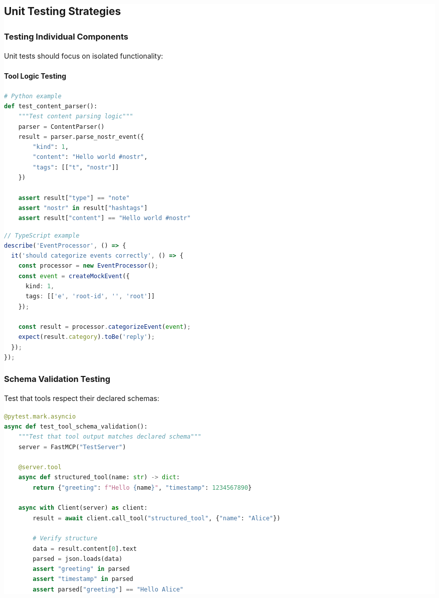 ## Unit Testing Strategies

### Testing Individual Components

Unit tests should focus on isolated functionality:

#### Tool Logic Testing
```python
# Python example
def test_content_parser():
    """Test content parsing logic"""
    parser = ContentParser()
    result = parser.parse_nostr_event({
        "kind": 1,
        "content": "Hello world #nostr",
        "tags": [["t", "nostr"]]
    })
    
    assert result["type"] == "note"
    assert "nostr" in result["hashtags"]
    assert result["content"] == "Hello world #nostr"
```

```typescript
// TypeScript example
describe('EventProcessor', () => {
  it('should categorize events correctly', () => {
    const processor = new EventProcessor();
    const event = createMockEvent({
      kind: 1,
      tags: [['e', 'root-id', '', 'root']]
    });
    
    const result = processor.categorizeEvent(event);
    expect(result.category).toBe('reply');
  });
});
```

### Schema Validation Testing

Test that tools respect their declared schemas:

```python
@pytest.mark.asyncio
async def test_tool_schema_validation():
    """Test that tool output matches declared schema"""
    server = FastMCP("TestServer")
    
    @server.tool
    async def structured_tool(name: str) -> dict:
        return {"greeting": f"Hello {name}", "timestamp": 1234567890}
    
    async with Client(server) as client:
        result = await client.call_tool("structured_tool", {"name": "Alice"})
        
        # Verify structure
        data = result.content[0].text
        parsed = json.loads(data)
        assert "greeting" in parsed
        assert "timestamp" in parsed
        assert parsed["greeting"] == "Hello Alice"
```
